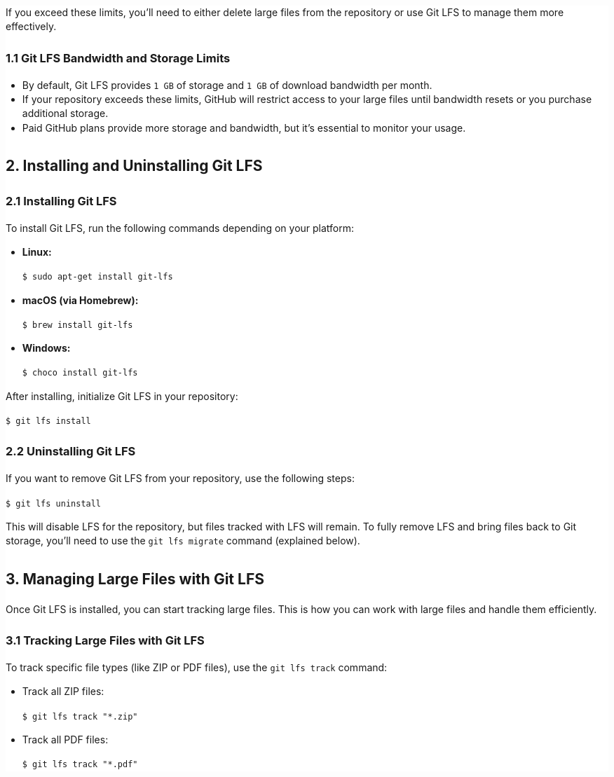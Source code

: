 <p>If you exceed these limits, you’ll need to either delete large files from the repository or use Git LFS to manage them more effectively.</p>

<h3>1.1 Git LFS Bandwidth and Storage Limits</h3>
<ul>
  <li>By default, Git LFS provides <code>1 GB</code> of storage and <code>1 GB</code> of download bandwidth per month.</li>
  <li>If your repository exceeds these limits, GitHub will restrict access to your large files until bandwidth resets or you purchase additional storage.</li>
  <li>Paid GitHub plans provide more storage and bandwidth, but it’s essential to monitor your usage.</li>
</ul>

<h2>2. Installing and Uninstalling Git LFS</h2>

<h3>2.1 Installing Git LFS</h3>
<p>To install Git LFS, run the following commands depending on your platform:</p>

<ul>
  <li><strong>Linux:</strong></li>
  <pre><code>$ sudo apt-get install git-lfs</code></pre>

  <li><strong>macOS (via Homebrew):</strong></li>
  <pre><code>$ brew install git-lfs</code></pre>

  <li><strong>Windows:</strong></li>
  <pre><code>$ choco install git-lfs</code></pre>
</ul>

<p>After installing, initialize Git LFS in your repository:</p>
<pre><code>$ git lfs install</code></pre>

<h3>2.2 Uninstalling Git LFS</h3>
<p>If you want to remove Git LFS from your repository, use the following steps:</p>

<pre><code>$ git lfs uninstall</code></pre>

<p>This will disable LFS for the repository, but files tracked with LFS will remain. To fully remove LFS and bring files back to Git storage, you’ll need to use the <code>git lfs migrate</code> command (explained below).</p>

<h2>3. Managing Large Files with Git LFS</h2>

<p>Once Git LFS is installed, you can start tracking large files. This is how you can work with large files and handle them efficiently.</p>

<h3>3.1 Tracking Large Files with Git LFS</h3>

<p>To track specific file types (like ZIP or PDF files), use the <code>git lfs track</code> command:</p>

<ul>
  <li>Track all ZIP files:</li>
  <pre><code>$ git lfs track "*.zip"</code></pre>

  <li>Track all PDF files:</li>
  <pre><code>$ git lfs track "*.pdf"</code></pre>
</ul>
